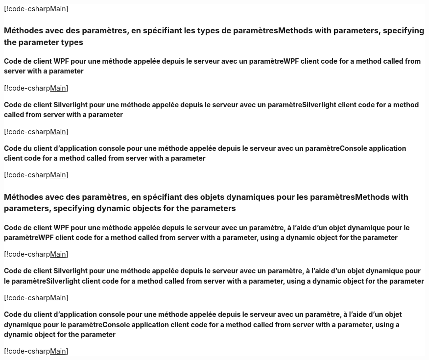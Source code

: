 [!code-csharp[Main](hubs-api-guide-net-client/samples/sample37.cs?highlight=1)]

### <a name="methods-with-parameters-specifying-the-parameter-types"></a><span data-ttu-id="f0ae4-284">Méthodes avec des paramètres, en spécifiant les types de paramètres</span><span class="sxs-lookup"><span data-stu-id="f0ae4-284">Methods with parameters, specifying the parameter types</span></span>

<span data-ttu-id="f0ae4-285">**Code de client WPF pour une méthode appelée depuis le serveur avec un paramètre**</span><span class="sxs-lookup"><span data-stu-id="f0ae4-285">**WPF client code for a method called from server with a parameter**</span></span>

[!code-csharp[Main](hubs-api-guide-net-client/samples/sample38.cs?highlight=1,4)]

<span data-ttu-id="f0ae4-286">**Code de client Silverlight pour une méthode appelée depuis le serveur avec un paramètre**</span><span class="sxs-lookup"><span data-stu-id="f0ae4-286">**Silverlight client code for a method called from server with a parameter**</span></span>

[!code-csharp[Main](hubs-api-guide-net-client/samples/sample39.cs?highlight=1,5)]

<span data-ttu-id="f0ae4-287">**Code du client d’application console pour une méthode appelée depuis le serveur avec un paramètre**</span><span class="sxs-lookup"><span data-stu-id="f0ae4-287">**Console application client code for a method called from server with a parameter**</span></span>

[!code-csharp[Main](hubs-api-guide-net-client/samples/sample40.cs?highlight=1-2)]

### <a name="methods-with-parameters-specifying-dynamic-objects-for-the-parameters"></a><span data-ttu-id="f0ae4-288">Méthodes avec des paramètres, en spécifiant des objets dynamiques pour les paramètres</span><span class="sxs-lookup"><span data-stu-id="f0ae4-288">Methods with parameters, specifying dynamic objects for the parameters</span></span>

<span data-ttu-id="f0ae4-289">**Code de client WPF pour une méthode appelée depuis le serveur avec un paramètre, à l’aide d’un objet dynamique pour le paramètre**</span><span class="sxs-lookup"><span data-stu-id="f0ae4-289">**WPF client code for a method called from server with a parameter, using a dynamic object for the parameter**</span></span>

[!code-csharp[Main](hubs-api-guide-net-client/samples/sample41.cs?highlight=1,4)]

<span data-ttu-id="f0ae4-290">**Code de client Silverlight pour une méthode appelée depuis le serveur avec un paramètre, à l’aide d’un objet dynamique pour le paramètre**</span><span class="sxs-lookup"><span data-stu-id="f0ae4-290">**Silverlight client code for a method called from server with a parameter, using a dynamic object for the parameter**</span></span>

[!code-csharp[Main](hubs-api-guide-net-client/samples/sample42.cs?highlight=1,5)]

<span data-ttu-id="f0ae4-291">**Code du client d’application console pour une méthode appelée depuis le serveur avec un paramètre, à l’aide d’un objet dynamique pour le paramètre**</span><span class="sxs-lookup"><span data-stu-id="f0ae4-291">**Console application client code for a method called from server with a parameter, using a dynamic object for the parameter**</span></span>

[!code-csharp[Main](hubs-api-guide-net-client/samples/sample43.cs?highlight=1-2)]
